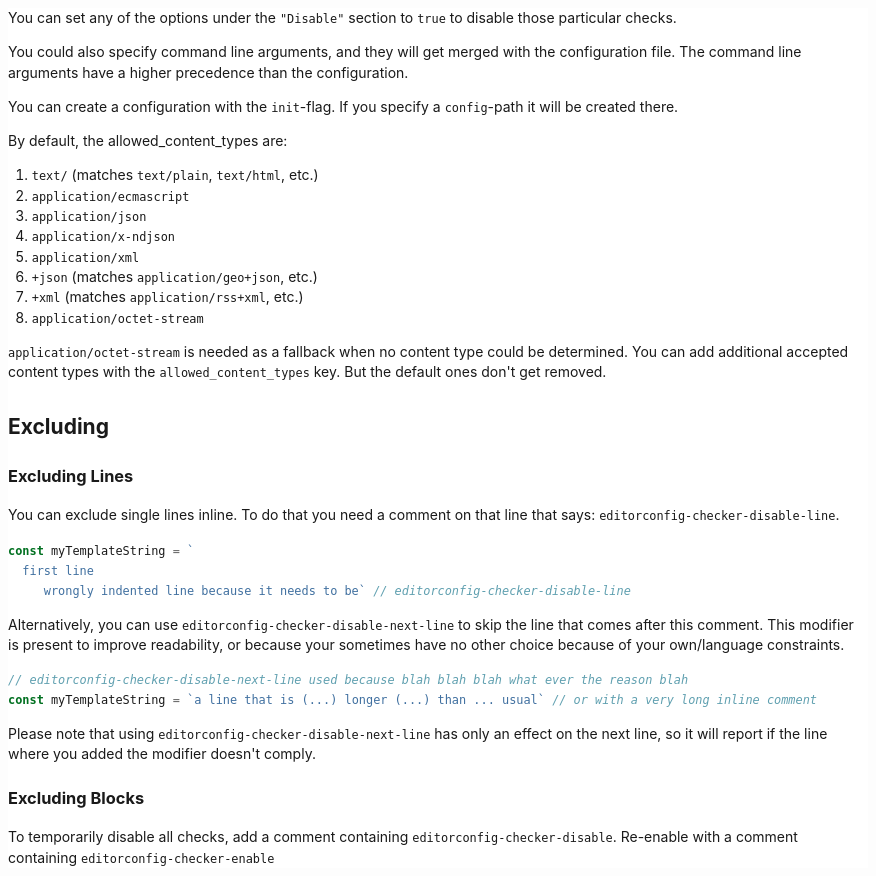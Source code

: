 ```json
```

You can set any of the options under the `"Disable"` section to `true` to disable those particular checks.

You could also specify command line arguments, and they will get merged with the configuration file. The command line arguments have a higher precedence than the configuration.

You can create a configuration with the `init`-flag. If you specify a `config`-path it will be created there.

By default, the allowed_content_types are:

1. `text/` (matches `text/plain`, `text/html`, etc.)
1. `application/ecmascript`
1. `application/json`
1. `application/x-ndjson`
1. `application/xml`
1. `+json` (matches `application/geo+json`, etc.)
1. `+xml` (matches `application/rss+xml`, etc.)
1. `application/octet-stream`

`application/octet-stream` is needed as a fallback when no content type could be determined. You can add additional accepted content types with the `allowed_content_types` key. But the default ones don't get removed.

## Excluding

### Excluding Lines

You can exclude single lines inline. To do that you need a comment on that line that says: `editorconfig-checker-disable-line`.

```javascript
const myTemplateString = `
  first line
     wrongly indented line because it needs to be` // editorconfig-checker-disable-line
```

Alternatively, you can use `editorconfig-checker-disable-next-line` to skip the line that comes after this comment.
This modifier is present to improve readability, or because your sometimes have no other choice because of your own/language constraints.

```javascript
// editorconfig-checker-disable-next-line used because blah blah blah what ever the reason blah
const myTemplateString = `a line that is (...) longer (...) than ... usual` // or with a very long inline comment
```

Please note that using `editorconfig-checker-disable-next-line` has only an effect on the next line, so it will report if the line where you added the modifier doesn't comply.

### Excluding Blocks

To temporarily disable all checks, add a comment containing `editorconfig-checker-disable`. Re-enable with a comment containing `editorconfig-checker-enable`
